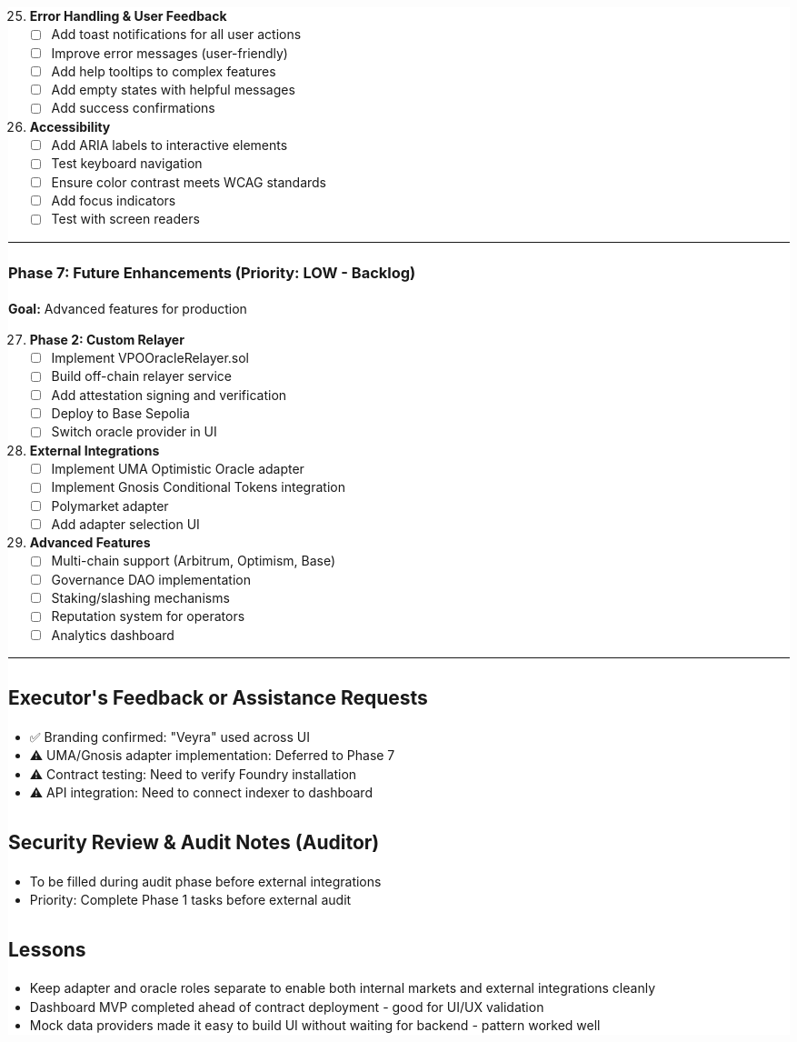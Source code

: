 25. **Error Handling & User Feedback**
    - [ ] Add toast notifications for all user actions
    - [ ] Improve error messages (user-friendly)
    - [ ] Add help tooltips to complex features
    - [ ] Add empty states with helpful messages
    - [ ] Add success confirmations

26. **Accessibility**
    - [ ] Add ARIA labels to interactive elements
    - [ ] Test keyboard navigation
    - [ ] Ensure color contrast meets WCAG standards
    - [ ] Add focus indicators
    - [ ] Test with screen readers

---

### Phase 7: Future Enhancements (Priority: LOW - Backlog)
**Goal:** Advanced features for production

27. **Phase 2: Custom Relayer**
    - [ ] Implement VPOOracleRelayer.sol
    - [ ] Build off-chain relayer service
    - [ ] Add attestation signing and verification
    - [ ] Deploy to Base Sepolia
    - [ ] Switch oracle provider in UI

28. **External Integrations**
    - [ ] Implement UMA Optimistic Oracle adapter
    - [ ] Implement Gnosis Conditional Tokens integration
    - [ ] Polymarket adapter
    - [ ] Add adapter selection UI

29. **Advanced Features**
    - [ ] Multi-chain support (Arbitrum, Optimism, Base)
    - [ ] Governance DAO implementation
    - [ ] Staking/slashing mechanisms
    - [ ] Reputation system for operators
    - [ ] Analytics dashboard

---

## Executor's Feedback or Assistance Requests
- ✅ Branding confirmed: "Veyra" used across UI
- ⚠️ UMA/Gnosis adapter implementation: Deferred to Phase 7
- ⚠️ Contract testing: Need to verify Foundry installation
- ⚠️ API integration: Need to connect indexer to dashboard

## Security Review & Audit Notes (Auditor)
- To be filled during audit phase before external integrations
- Priority: Complete Phase 1 tasks before external audit

## Lessons
- Keep adapter and oracle roles separate to enable both internal markets and external integrations cleanly
- Dashboard MVP completed ahead of contract deployment - good for UI/UX validation
- Mock data providers made it easy to build UI without waiting for backend - pattern worked well
